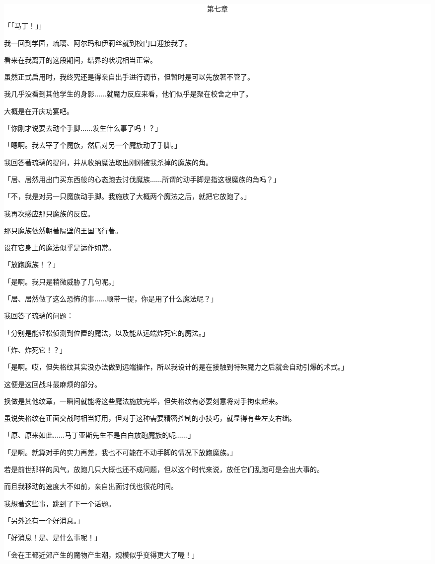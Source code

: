 <p align="center">第七章</p>

「「马丁！」」

我一回到学园，琉璃、阿尔玛和伊莉丝就到校门口迎接我了。

看来在我离开的这段期间，结界的状况相当正常。

虽然正式启用时，我终究还是得亲自出手进行调节，但暂时是可以先放著不管了。

我几乎没看到其他学生的身影……就魔力反应来看，他们似乎是聚在校舍之中了。

大概是在开庆功宴吧。

「你刚才说要去动个手脚……发生什么事了吗！？」

「嗯啊。我去宰了个魔族，然后对另一个魔族动了手脚。」

我回答著琉璃的提问，并从收纳魔法取出刚刚被我杀掉的魔族的角。

「居、居然用出门买东西般的心态跑去讨伐魔族……所谓的动手脚是指这根魔族的角吗？」

「不，我是对另一只魔族动手脚。我施放了大概两个魔法之后，就把它放跑了。」

我再次感应那只魔族的反应。

那只魔族依然朝著隔壁的王国飞行著。

设在它身上的魔法似乎是运作如常。

「放跑魔族！？」

「是啊。我只是稍微威胁了几句呢。」

「居、居然做了这么恐怖的事……顺带一提，你是用了什么魔法呢？」

我回答了琉璃的问题：

「分别是能轻松侦测到位置的魔法，以及能从远端炸死它的魔法。」

「炸、炸死它！？」

「是啊。哎，但失格纹其实没办法做到远端操作，所以我设计的是在接触到特殊魔力之后就会自动引爆的术式。」

这便是这回战斗最麻烦的部分。

换做是其他纹章，一瞬间就能将这些魔法施放完毕，但失格纹有必要刻意将对手拘束起来。

虽说失格纹在正面交战时相当好用，但对于这种需要精密控制的小技巧，就显得有些左支右绌。

「原、原来如此……马丁亚斯先生不是白白放跑魔族的呢……」

「是啊。就算对手的实力再差，我也不可能在不动手脚的情况下放跑魔族。」

若是前世那样的风气，放跑几只大概也还不成问题，但以这个时代来说，放任它们乱跑可是会出大事的。

而且我移动的速度大不如前，亲自出面讨伐也很花时间。

我想著这些事，跳到了下一个话题。

「另外还有一个好消息。」

「好消息！是、是什么事呢！」

「会在王都近郊产生的魔物产生潮，规模似乎变得更大了喔！」
